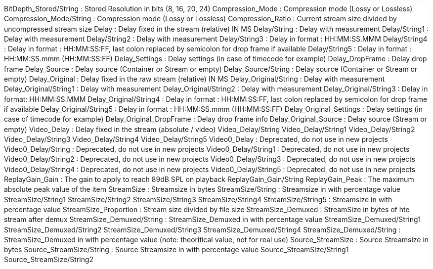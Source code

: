 BitDepth_Stored/String    : Stored Resolution in bits (8, 16, 20, 24)
Compression_Mode          : Compression mode (Lossy or Lossless)
Compression_Mode/String   : Compression mode (Lossy or Lossless)
Compression_Ratio         : Current stream size divided by uncompressed stream size
Delay                     : Delay fixed in the stream (relative) IN MS
Delay/String              : Delay with measurement
Delay/String1             : Delay with measurement
Delay/String2             : Delay with measurement
Delay/String3             : Delay in format : HH:MM:SS.MMM
Delay/String4             : Delay in format : HH:MM:SS:FF, last colon replaced by semicolon for drop frame if available
Delay/String5             : Delay in format : HH:MM:SS.mmm (HH:MM:SS:FF)
Delay_Settings            : Delay settings (in case of timecode for example)
Delay_DropFrame           : Delay drop frame
Delay_Source              : Delay source (Container or Stream or empty)
Delay_Source/String       : Delay source (Container or Stream or empty)
Delay_Original            : Delay fixed in the raw stream (relative) IN MS
Delay_Original/String     : Delay with measurement
Delay_Original/String1    : Delay with measurement
Delay_Original/String2    : Delay with measurement
Delay_Original/String3    : Delay in format: HH:MM:SS.MMM
Delay_Original/String4    : Delay in format : HH:MM:SS:FF, last colon replaced by semicolon for drop frame if available
Delay_Original/String5    : Delay in format : HH:MM:SS.mmm (HH:MM:SS:FF)
Delay_Original_Settings   : Delay settings (in case of timecode for example)
Delay_Original_DropFrame  : Delay drop frame info
Delay_Original_Source     : Delay source (Stream or empty)
Video_Delay               : Delay fixed in the stream (absolute / video)
Video_Delay/String 
Video_Delay/String1 
Video_Delay/String2 
Video_Delay/String3 
Video_Delay/String4 
Video_Delay/String5 
Video0_Delay              : Deprecated, do not use in new projects
Video0_Delay/String       : Deprecated, do not use in new projects
Video0_Delay/String1      : Deprecated, do not use in new projects
Video0_Delay/String2      : Deprecated, do not use in new projects
Video0_Delay/String3      : Deprecated, do not use in new projects
Video0_Delay/String4      : Deprecated, do not use in new projects
Video0_Delay/String5      : Deprecated, do not use in new projects
ReplayGain_Gain           : The gain to apply to reach 89dB SPL on playback
ReplayGain_Gain/String 
ReplayGain_Peak           : The maximum absolute peak value of the item
StreamSize                : Streamsize in bytes
StreamSize/String         : Streamsize in with percentage value
StreamSize/String1 
StreamSize/String2 
StreamSize/String3 
StreamSize/String4 
StreamSize/String5        : Streamsize in with percentage value
StreamSize_Proportion     : Stream size divided by file size
StreamSize_Demuxed        : StreamSize in bytes of hte stream after demux
StreamSize_Demuxed/String : StreamSize_Demuxed in with percentage value
StreamSize_Demuxed/String1 
StreamSize_Demuxed/String2 
StreamSize_Demuxed/String3 
StreamSize_Demuxed/String4 
StreamSize_Demuxed/String : StreamSize_Demuxed in with percentage value (note: theoritical value, not for real use)
Source_StreamSize         : Source Streamsize in bytes
Source_StreamSize/String  : Source Streamsize in with percentage value
Source_StreamSize/String1 
Source_StreamSize/String2 